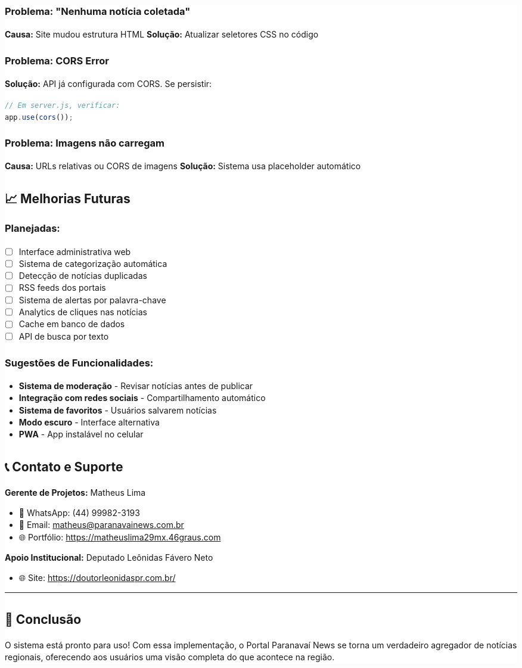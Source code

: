 ### Problema: "Nenhuma notícia coletada"
**Causa:** Site mudou estrutura HTML
**Solução:** Atualizar seletores CSS no código

### Problema: CORS Error
**Solução:** API já configurada com CORS. Se persistir:
```javascript
// Em server.js, verificar:
app.use(cors());
```

### Problema: Imagens não carregam
**Causa:** URLs relativas ou CORS de imagens
**Solução:** Sistema usa placeholder automático

## 📈 Melhorias Futuras

### Planejadas:
- [ ] Interface administrativa web
- [ ] Sistema de categorização automática
- [ ] Detecção de notícias duplicadas
- [ ] RSS feeds dos portais
- [ ] Sistema de alertas por palavra-chave
- [ ] Analytics de cliques nas notícias
- [ ] Cache em banco de dados
- [ ] API de busca por texto

### Sugestões de Funcionalidades:
- **Sistema de moderação** - Revisar notícias antes de publicar
- **Integração com redes sociais** - Compartilhamento automático
- **Sistema de favoritos** - Usuários salvarem notícias
- **Modo escuro** - Interface alternativa
- **PWA** - App instalável no celular

## 📞 Contato e Suporte

**Gerente de Projetos:** Matheus Lima
- 📱 WhatsApp: (44) 99982-3193
- 📧 Email: matheus@paranavainews.com.br
- 🌐 Portfólio: https://matheuslima29mx.46graus.com

**Apoio Institucional:** Deputado Leônidas Fávero Neto
- 🌐 Site: https://doutorleonidaspr.com.br/

---

## 🎉 Conclusão

O sistema está pronto para uso! Com essa implementação, o Portal Paranavaí News se torna um verdadeiro agregador de notícias regionais, oferecendo aos usuários uma visão completa do que acontece na região.
